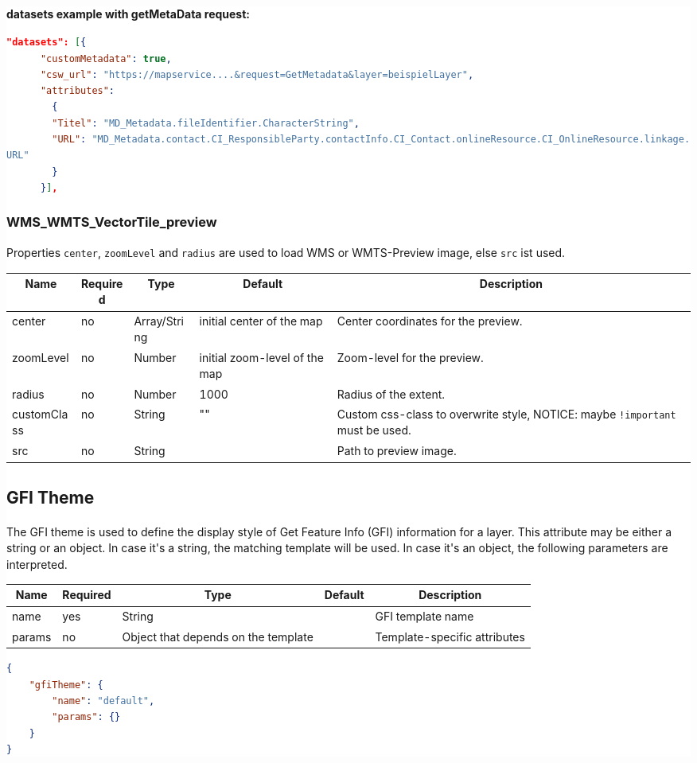 **datasets example with getMetaData request:**

```json
"datasets": [{
      "customMetadata": true,
      "csw_url": "https://mapservice....&request=GetMetadata&layer=beispielLayer",
      "attributes":
        {
        "Titel": "MD_Metadata.fileIdentifier.CharacterString",
        "URL": "MD_Metadata.contact.CI_ResponsibleParty.contactInfo.CI_Contact.onlineResource.CI_OnlineResource.linkage.URL"
        }
      }],
```

### WMS_WMTS_VectorTile_preview

Properties `center`, `zoomLevel` and `radius` are used to load WMS or WMTS-Preview image, else `src` ist used.

| Name        | Required | Type         | Default                       | Description                                                                   |
|-------------|----------|--------------|-------------------------------|-------------------------------------------------------------------------------|
| center      | no       | Array/String | initial center of the map     | Center coordinates for the preview.                                           |
| zoomLevel   | no       | Number       | initial zoom-level of the map | Zoom-level for the preview.                                                   |
| radius      | no       | Number       | 1000                          | Radius of the extent.                                                         |
| customClass | no       | String       | ""                            | Custom css-class to overwrite style, NOTICE: maybe `!important` must be used. |
| src         | no       | String       |                               | Path to preview image.                                                        |


## GFI Theme

The GFI theme is used to define the display style of Get Feature Info (GFI) information for a layer.
This attribute may be either a string or an object. In case it's a string, the matching template will be used. In case it's an object, the following parameters are interpreted.

| Name   | Required | Type                                | Default | Description                  |
|--------|----------|-------------------------------------|---------|------------------------------|
| name   | yes      | String                              |         | GFI template name            |
| params | no       | Object that depends on the template |         | Template-specific attributes |


```json title="Example Configuration of a GFI Theme"
{
    "gfiTheme": {
        "name": "default",
        "params": {}
    }
}
```

